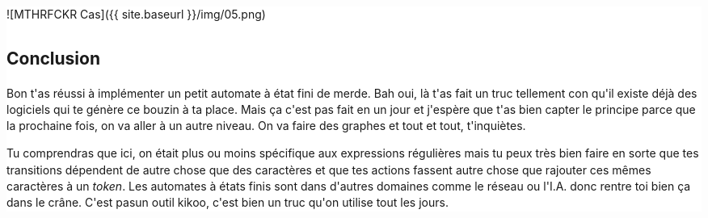 ![MTHRFCKR Cas]({{ site.baseurl }}/img/05.png)

## Conclusion

Bon t'as réussi à implémenter un petit automate à état fini de merde. Bah oui, là t'as fait un truc tellement con qu'il existe déjà des logiciels qui te génère ce bouzin à ta place. Mais ça c'est pas fait en un jour et j'espère que t'as bien capter le principe parce que la prochaine fois, on va aller à un autre niveau. On va faire des graphes et tout et tout, t'inquiètes.

Tu comprendras que ici, on était plus ou moins spécifique aux expressions régulières mais tu peux très bien faire en sorte que tes transitions dépendent de autre chose que des caractères et que tes actions fassent autre chose que rajouter ces mêmes caractères à un _token_. Les automates à états finis sont dans d'autres domaines comme le réseau ou l'I.A. donc rentre toi bien ça dans le crâne. C'est pasun outil kikoo, c'est bien un truc qu'on utilise tout les jours.